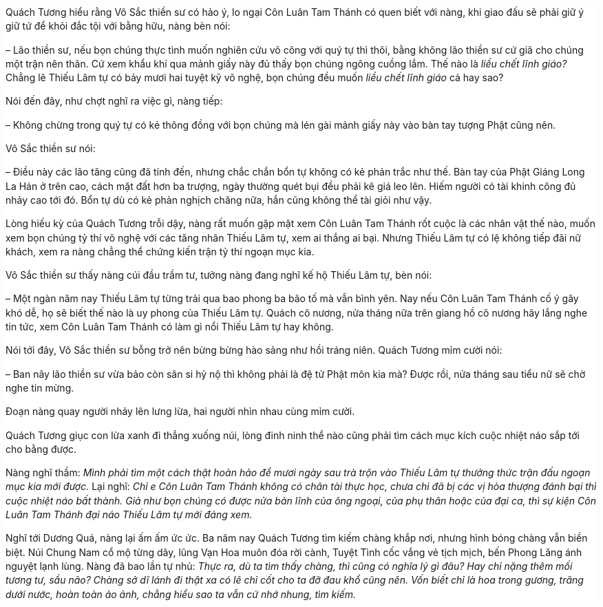 Quách Tương hiểu rằng Vô Sắc thiền sư có hảo ý, lo ngại Côn Luân Tam Thánh có quen biết với nàng, khi giao đấu sẽ phải giữ ý giữ tứ để khỏi đắc tội với bằng hữu, nàng bèn nói:

– Lão thiền sư, nếu bọn chúng thực tình muốn nghiên cứu võ công với quý tự thì thôi, bằng không lão thiền sư cứ giã cho chúng một trận nên thân. Cứ xem khẩu khí qua mảnh giấy này đủ thấy bọn chúng ngông cuồng lắm. Thế nào là _liều chết lĩnh giáo?_ Chẳng lẽ Thiếu Lâm tự có bảy mươi hai tuyệt kỹ võ nghệ, bọn chúng đều muốn _liều chết lĩnh giáo_ cả hay sao?

Nói đến đây, như chợt nghĩ ra việc gì, nàng tiếp:

– Không chừng trong quý tự có kẻ thông đồng với bọn chúng mà lén gài mảnh giấy này vào bàn tay tượng Phật cũng nên.

Vô Sắc thiền sư nói:

– Điều này các lão tăng cũng đã tính đến, nhưng chắc chắn bổn tự không có kẻ phản trắc như thế. Bàn tay của Phật Giáng Long La Hán ở trên cao, cách mặt đất hơn ba trượng, ngày thường quét bụi đều phải kê giá leo lên. Hiếm người có tài khinh công đủ nhảy cao tới đó. Bổn tự dù có kẻ phản nghịch chăng nữa, hắn cũng không thể tài giỏi như vậy.

Lòng hiếu kỳ của Quách Tương trỗi dậy, nàng rất muốn gặp mặt xem Côn Luân Tam Thánh rốt cuộc là các nhân vật thế nào, muốn xem bọn chúng tỷ thí võ nghệ với các tăng nhân Thiếu Lâm tự, xem ai thắng ai bại. Nhưng Thiếu Lâm tự có lệ không tiếp đãi nữ khách, xem ra nàng chẳng thể chứng kiến trận tỷ thí ngoạn mục kia.

Vô Sắc thiền sư thấy nàng cúi đầu trầm tư, tưởng nàng đang nghĩ kế hộ Thiếu Lâm tự, bèn nói:

– Một ngàn năm nay Thiếu Lâm tự từng trải qua bao phong ba bão tố mà vẫn bình yên. Nay nếu Côn Luân Tam Thánh cố ý gây khó dễ, họ sẽ biết thế nào là uy phong của Thiếu Lâm tự. Quách cô nương, nửa tháng nữa trên giang hồ cô nương hãy lắng nghe tin tức, xem Côn Luân Tam Thánh có làm gì nổi Thiếu Lâm tự hay không.

Nói tới đây, Vô Sắc thiền sư bỗng trở nên bừng bừng hào sảng như hồi tráng niên. Quách Tương mỉm cười nói:

– Ban nãy lão thiền sư vừa bảo còn sân si hỷ nộ thì không phải là đệ tử Phật môn kia mà? Được rồi, nửa tháng sau tiểu nữ sẽ chờ nghe tin mừng.

Đoạn nàng quay người nhảy lên lưng lừa, hai người nhìn nhau cùng mỉm cười.

Quách Tương giục con lừa xanh đi thẳng xuống núi, lòng đinh ninh thể nào cũng phải tìm cách mục kích cuộc nhiệt náo sắp tới cho bằng được.

Nàng nghĩ thầm: _Mình phải tìm một cách thật hoàn hảo để mươi ngày sau trà trộn vào Thiếu Lâm tự thưởng thức trận đấu ngoạn mục kia mới được._ Lại nghĩ: _Chỉ e Côn Luân Tam Thánh không có chân tài thực học, chưa chi đã bị các vị hòa thượng đánh bại thì cuộc nhiệt náo bất thành. Giả như bọn chúng có được nửa bản lĩnh của ông ngoại, của phụ thân hoặc của đại ca, thì sự kiện _Côn Luân Tam Thánh đại náo Thiếu Lâm tự_ mới đáng xem._

Nghĩ tới Dương Quá, nàng lại ấm ấm ức ức. Ba năm nay Quách Tương tìm kiếm chàng khắp nơi, nhưng hình bóng chàng vẫn biền biệt. Núi Chung Nam cổ mộ từng dãy, lũng Vạn Hoa muôn đóa rời cành, Tuyệt Tình cốc vắng vẻ tịch mịch, bến Phong Lăng ánh nguyệt lạnh lùng. Nàng đã bao lần tự nhủ: _Thực ra, dù ta tìm thấy chàng, thì cũng có nghĩa lý gì đâu? Hay chỉ nặng thêm mối tương tư, sầu não? Chàng sở dĩ lánh đi thật xa có lẽ chỉ cốt cho ta đỡ đau khổ cũng nên. Vốn biết chỉ là hoa trong gương, trăng dưới nước, hoàn toàn ảo ảnh, chẳng hiểu sao ta vẫn cứ nhớ nhung, tìm kiếm._

